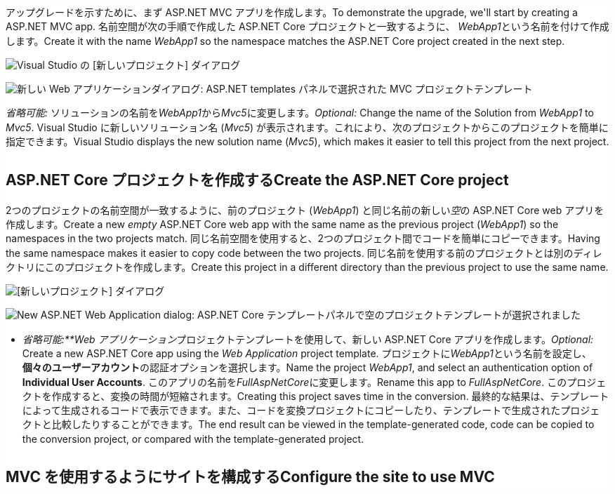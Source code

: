<span data-ttu-id="1e1ce-348">アップグレードを示すために、まず ASP.NET MVC アプリを作成します。</span><span class="sxs-lookup"><span data-stu-id="1e1ce-348">To demonstrate the upgrade, we'll start by creating a ASP.NET MVC app.</span></span> <span data-ttu-id="1e1ce-349">名前空間が次の手順で作成した ASP.NET Core プロジェクトと一致するように、 *WebApp1*という名前を付けて作成します。</span><span class="sxs-lookup"><span data-stu-id="1e1ce-349">Create it with the name *WebApp1* so the namespace matches the ASP.NET Core project created in the next step.</span></span>

![Visual Studio の [新しいプロジェクト] ダイアログ](mvc/_static/new-project.png)

![新しい Web アプリケーションダイアログ: ASP.NET templates パネルで選択された MVC プロジェクトテンプレート](mvc/_static/new-project-select-mvc-template.png)

<span data-ttu-id="1e1ce-352">*省略可能:* ソリューションの名前を*WebApp1*から*Mvc5*に変更します。</span><span class="sxs-lookup"><span data-stu-id="1e1ce-352">*Optional:* Change the name of the Solution from *WebApp1* to *Mvc5*.</span></span> <span data-ttu-id="1e1ce-353">Visual Studio に新しいソリューション名 (*Mvc5*) が表示されます。これにより、次のプロジェクトからこのプロジェクトを簡単に指定できます。</span><span class="sxs-lookup"><span data-stu-id="1e1ce-353">Visual Studio displays the new solution name (*Mvc5*), which makes it easier to tell this project from the next project.</span></span>

## <a name="create-the-aspnet-core-project"></a><span data-ttu-id="1e1ce-354">ASP.NET Core プロジェクトを作成する</span><span class="sxs-lookup"><span data-stu-id="1e1ce-354">Create the ASP.NET Core project</span></span>

<span data-ttu-id="1e1ce-355">2つのプロジェクトの名前空間が一致するように、前のプロジェクト (*WebApp1*) と同じ名前の新しい*空*の ASP.NET Core web アプリを作成します。</span><span class="sxs-lookup"><span data-stu-id="1e1ce-355">Create a new *empty* ASP.NET Core web app with the same name as the previous project (*WebApp1*) so the namespaces in the two projects match.</span></span> <span data-ttu-id="1e1ce-356">同じ名前空間を使用すると、2つのプロジェクト間でコードを簡単にコピーできます。</span><span class="sxs-lookup"><span data-stu-id="1e1ce-356">Having the same namespace makes it easier to copy code between the two projects.</span></span> <span data-ttu-id="1e1ce-357">同じ名前を使用する前のプロジェクトとは別のディレクトリにこのプロジェクトを作成します。</span><span class="sxs-lookup"><span data-stu-id="1e1ce-357">Create this project in a different directory than the previous project to use the same name.</span></span>

![[新しいプロジェクト] ダイアログ](mvc/_static/new_core.png)

![New ASP.NET Web Application dialog: ASP.NET Core テンプレートパネルで空のプロジェクトテンプレートが選択されました](mvc/_static/new-project-select-empty-aspnet5-template.png)

* <span data-ttu-id="1e1ce-360">*省略可能:\*\*Web アプリケーション*プロジェクトテンプレートを使用して、新しい ASP.NET Core アプリを作成します。</span><span class="sxs-lookup"><span data-stu-id="1e1ce-360">*Optional:* Create a new ASP.NET Core app using the *Web Application* project template.</span></span> <span data-ttu-id="1e1ce-361">プロジェクトに*WebApp1*という名前を設定し、**個々のユーザーアカウント**の認証オプションを選択します。</span><span class="sxs-lookup"><span data-stu-id="1e1ce-361">Name the project *WebApp1*, and select an authentication option of **Individual User Accounts**.</span></span> <span data-ttu-id="1e1ce-362">このアプリの名前を*FullAspNetCore*に変更します。</span><span class="sxs-lookup"><span data-stu-id="1e1ce-362">Rename this app to *FullAspNetCore*.</span></span> <span data-ttu-id="1e1ce-363">このプロジェクトを作成すると、変換の時間が短縮されます。</span><span class="sxs-lookup"><span data-stu-id="1e1ce-363">Creating this project saves time in the conversion.</span></span> <span data-ttu-id="1e1ce-364">最終的な結果は、テンプレートによって生成されるコードで表示できます。また、コードを変換プロジェクトにコピーしたり、テンプレートで生成されたプロジェクトと比較したりすることができます。</span><span class="sxs-lookup"><span data-stu-id="1e1ce-364">The end result can be viewed in the template-generated code, code can be copied to the conversion project, or compared with the template-generated project.</span></span>

## <a name="configure-the-site-to-use-mvc"></a><span data-ttu-id="1e1ce-365">MVC を使用するようにサイトを構成する</span><span class="sxs-lookup"><span data-stu-id="1e1ce-365">Configure the site to use MVC</span></span>
